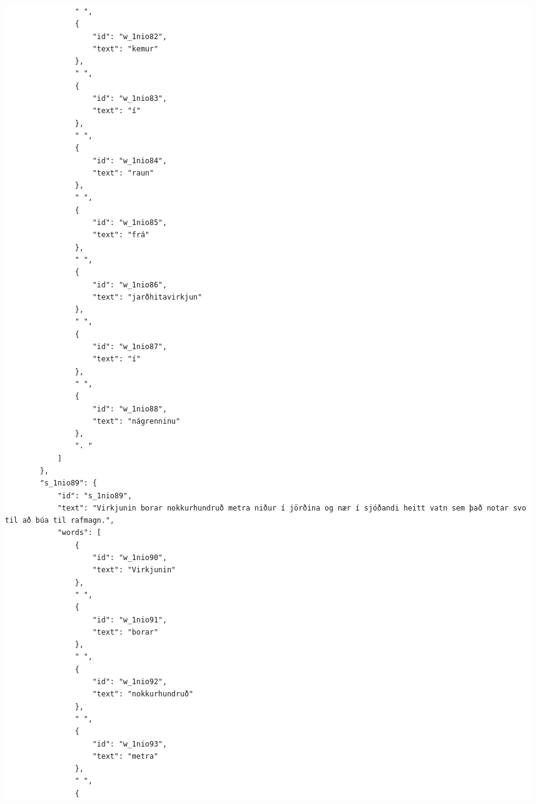                     " ",
                    {
                        "id": "w_1nio82",
                        "text": "kemur"
                    },
                    " ",
                    {
                        "id": "w_1nio83",
                        "text": "í"
                    },
                    " ",
                    {
                        "id": "w_1nio84",
                        "text": "raun"
                    },
                    " ",
                    {
                        "id": "w_1nio85",
                        "text": "frá"
                    },
                    " ",
                    {
                        "id": "w_1nio86",
                        "text": "jarðhitavirkjun"
                    },
                    " ",
                    {
                        "id": "w_1nio87",
                        "text": "í"
                    },
                    " ",
                    {
                        "id": "w_1nio88",
                        "text": "nágrenninu"
                    },
                    ". "
                ]
            },
            "s_1nio89": {
                "id": "s_1nio89",
                "text": "Virkjunin borar nokkurhundruð metra niður í jörðina og nær í sjóðandi heitt vatn sem það notar svo til að búa til rafmagn.",
                "words": [
                    {
                        "id": "w_1nio90",
                        "text": "Virkjunin"
                    },
                    " ",
                    {
                        "id": "w_1nio91",
                        "text": "borar"
                    },
                    " ",
                    {
                        "id": "w_1nio92",
                        "text": "nokkurhundruð"
                    },
                    " ",
                    {
                        "id": "w_1nio93",
                        "text": "metra"
                    },
                    " ",
                    {